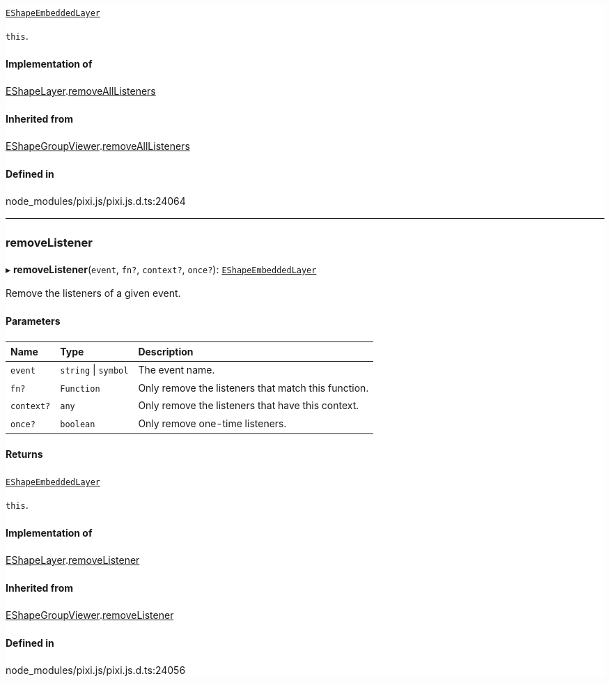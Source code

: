 [`EShapeEmbeddedLayer`](EShapeEmbeddedLayer.md)

`this`.

#### Implementation of

[EShapeLayer](../interfaces/EShapeLayer.md).[removeAllListeners](../interfaces/EShapeLayer.md#removealllisteners)

#### Inherited from

[EShapeGroupViewer](EShapeGroupViewer.md).[removeAllListeners](EShapeGroupViewer.md#removealllisteners)

#### Defined in

node_modules/pixi.js/pixi.js.d.ts:24064

___

### removeListener

▸ **removeListener**(`event`, `fn?`, `context?`, `once?`): [`EShapeEmbeddedLayer`](EShapeEmbeddedLayer.md)

Remove the listeners of a given event.

#### Parameters

| Name | Type | Description |
| :------ | :------ | :------ |
| `event` | `string` \| `symbol` | The event name. |
| `fn?` | `Function` | Only remove the listeners that match this function. |
| `context?` | `any` | Only remove the listeners that have this context. |
| `once?` | `boolean` | Only remove one-time listeners. |

#### Returns

[`EShapeEmbeddedLayer`](EShapeEmbeddedLayer.md)

`this`.

#### Implementation of

[EShapeLayer](../interfaces/EShapeLayer.md).[removeListener](../interfaces/EShapeLayer.md#removelistener)

#### Inherited from

[EShapeGroupViewer](EShapeGroupViewer.md).[removeListener](EShapeGroupViewer.md#removelistener)

#### Defined in

node_modules/pixi.js/pixi.js.d.ts:24056
